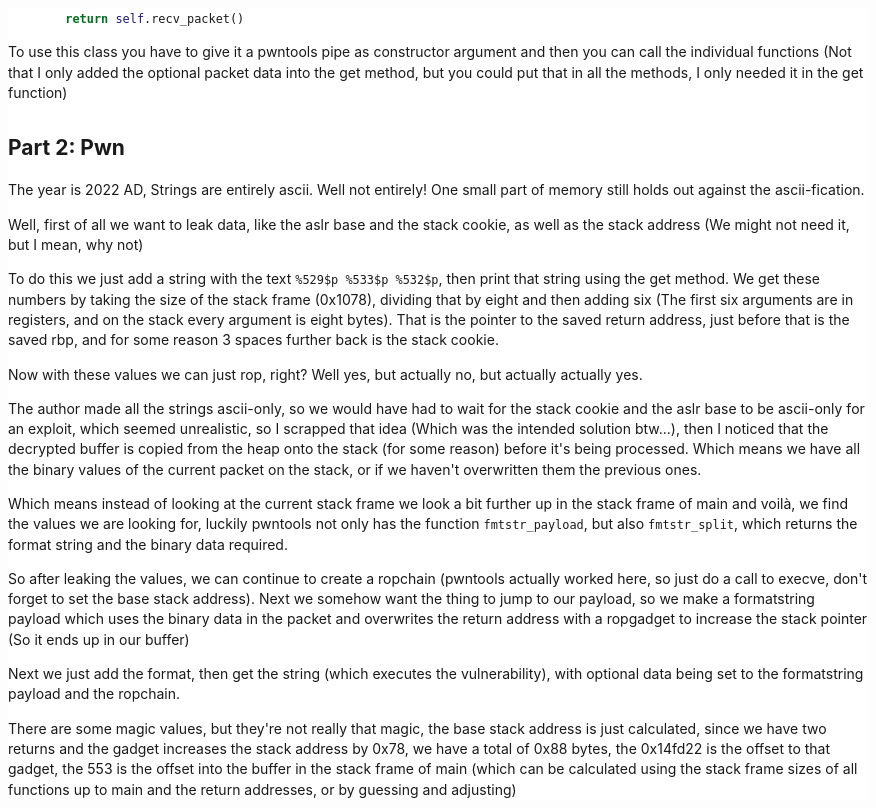 ```py
        return self.recv_packet()
```

To use this class you have to give it a pwntools pipe as constructor argument
and then you can call the individual functions (Not that I only added
the optional packet data into the get method, but you could put that in
all the methods, I only needed it in the get function)

## Part 2: Pwn

The year is 2022 AD, Strings are entirely ascii. Well not entirely! One small
part of memory still holds out against the ascii-fication.

Well, first of all we want to leak data, like the aslr base and the stack
cookie, as well as the stack address (We might not need it, but I mean, why not)

To do this we just add a string with the text `%529$p %533$p %532$p`, then
print that string using the get method. We get these numbers by taking the
size of the stack frame (0x1078), dividing that by eight and then adding six
(The first six arguments are in registers, and on the stack every argument
is eight bytes). That is the pointer to the saved return address, just before
that is the saved rbp, and for some reason 3 spaces further back is the stack
cookie.

Now with these values we can just rop, right? Well yes, but actually no,
but actually actually yes.

The author made all the strings ascii-only, so we would have had to wait
for the stack cookie and the aslr base to be ascii-only for an exploit,
which seemed unrealistic, so I scrapped that idea (Which was the intended
solution btw...), then I noticed that the decrypted buffer is copied from
the heap onto the stack (for some reason) before it's being processed.
Which means we have all the binary values of the current packet on the stack,
or if we haven't overwritten them the previous ones.

Which means instead of looking at the current stack frame we look a bit further
up in the stack frame of main and voilà, we find the values we are looking for,
luckily pwntools not only has the function `fmtstr_payload`, but also
`fmtstr_split`, which returns the format string and the binary data required.

So after leaking the values, we can continue to create a ropchain (pwntools
actually worked here, so just do a call to execve, don't forget to set the base
stack address).
Next we somehow want the thing to jump to our payload, so we make a formatstring
payload which uses the binary data in the packet and overwrites the return address
with a ropgadget to increase the stack pointer (So it ends up in our buffer)

Next we just add the format, then get the string (which executes the vulnerability),
with optional data being set to the formatstring payload and the ropchain.

There are some magic values, but they're not really that magic, the base
stack address is just calculated, since we have two returns and the gadget
increases the stack address by 0x78, we have a total of 0x88 bytes,
the 0x14fd22 is the offset to that gadget, the 553 is the offset into the
buffer in the stack frame of main (which can be calculated using the stack
frame sizes of all functions up to main and the return addresses, or by
guessing and adjusting)
